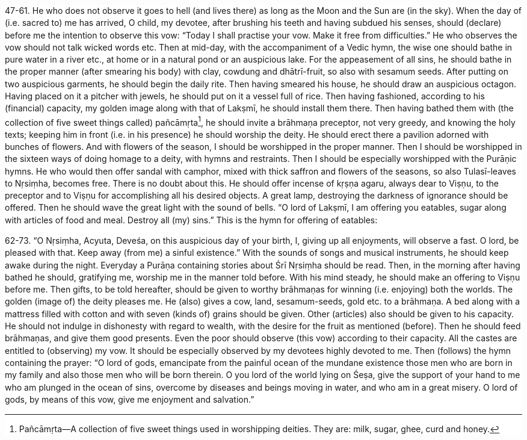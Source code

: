 47-61. He who does not observe it goes to hell (and lives there) as long as the Moon and the Sun are (in the sky). When the day of (i.e. sacred to) me has arrived, O child, my devotee, after brushing his teeth and having subdued his senses, should (declare) before me the intention to observe this vow: “Today I shall practise your vow. Make it free from difficulties.” He who observes the vow should not talk wicked words etc. Then at mid-day, with the accompaniment of a Vedic hymn, the wise one should bathe in pure water in a river etc., at home or in a natural pond or an auspicious lake. For the appeasement of all sins, he should bathe in the proper manner (after smearing his body) with clay, cowdung and dhātrī-fruit, so also with sesamum seeds. After putting on two auspicious garments, he should begin the daily rite. Then having smeared his house, he should draw an auspicious octagon. Having placed on it a pitcher with jewels, he should put on it a vessel full of rice. Then having fashioned, according to his (financial) capacity, my golden image along with that of Lakṣmī, he should install them there. Then having bathed them with (the collection of five sweet things called) pañcāmṛta[^3], he should invite a brāhmaṇa preceptor, not very greedy, and knowing the holy texts; keeping him in front (i.e. in his presence) he should worship the deity. He should erect there a pavilion adorned with bunches of flowers. And with flowers of the season, I should be worshipped in the proper manner. Then I should be worshipped in the sixteen ways of doing homage to a deity, with hymns and restraints. Then I should be especially worshipped with the Purāṇic hymns. He who would then offer sandal with camphor, mixed with thick saffron and flowers of the seasons, so also Tulasī-leaves to Nṛsiṃha, becomes free. There is no doubt about this. He should offer incense of kṛṣṇa agaru, always dear to Viṣṇu, to the preceptor and to Viṣṇu for accomplishing all his desired objects. A great lamp, destroying the darkness of ignorance should be offered. Then he should wave the great light with the sound of bells. “O lord of Lakṣmī, I am offering you eatables, sugar along with articles of food and meal. Destroy all (my) sins.” This is the hymn for offering of eatables:

[^3]:  Pañcāmṛta—A collection of five sweet things used in worshipping deities. They are: milk, sugar, ghee, curd and honey.

62-73. “O Nṛsiṃha, Acyuta, Deveśa, on this auspicious day of your birth, I, giving up all enjoyments, will observe a fast. O lord, be pleased with that. Keep away (from me) a sinful existence.” With the sounds of songs and musical instruments, he should keep awake during the night. Everyday a Purāṇa containing stories about Śrī Nṛsiṃha should be read. Then, in the morning after having bathed he should, gratifying me, worship me in the manner told before. With his mind steady, he should make an offering to Viṣṇu before me. Then gifts, to be told hereafter, should be given to worthy brāhmaṇas for winning (i.e. enjoying) both the worlds. The golden (image of) the deity pleases me. He (also) gives a cow, land, sesamum-seeds, gold etc. to a brāhmaṇa. A bed along with a mattress filled with cotton and with seven (kinds of) grains should be given. Other (articles) also should be given to his capacity. He should not indulge in dishonesty with regard to wealth, with the desire for the fruit as mentioned (before). Then he should feed brāhmaṇas, and give them good presents. Even the poor should observe (this vow) according to their capacity. All the castes are entitled to (observing) my vow. It should be especially observed by my devotees highly devoted to me. Then (follows) the hymn containing the prayer: “O lord of gods, emancipate from the painful ocean of the mundane existence those men who are born in my family and also those men who will be born therein. O you lord of the world lying on Śeṣa, give the support of your hand to me who am plunged in the ocean of sins, overcome by diseases and beings moving in water, and who am in a great misery. O lord of gods, by means of this vow, give me enjoyment and salvation.”


[^1]:  Siddhiyoga—A particular auspicious conjunction of Planets.
[^2]:  Karaṇa—A division of the day. These Karaṇas are eleven.